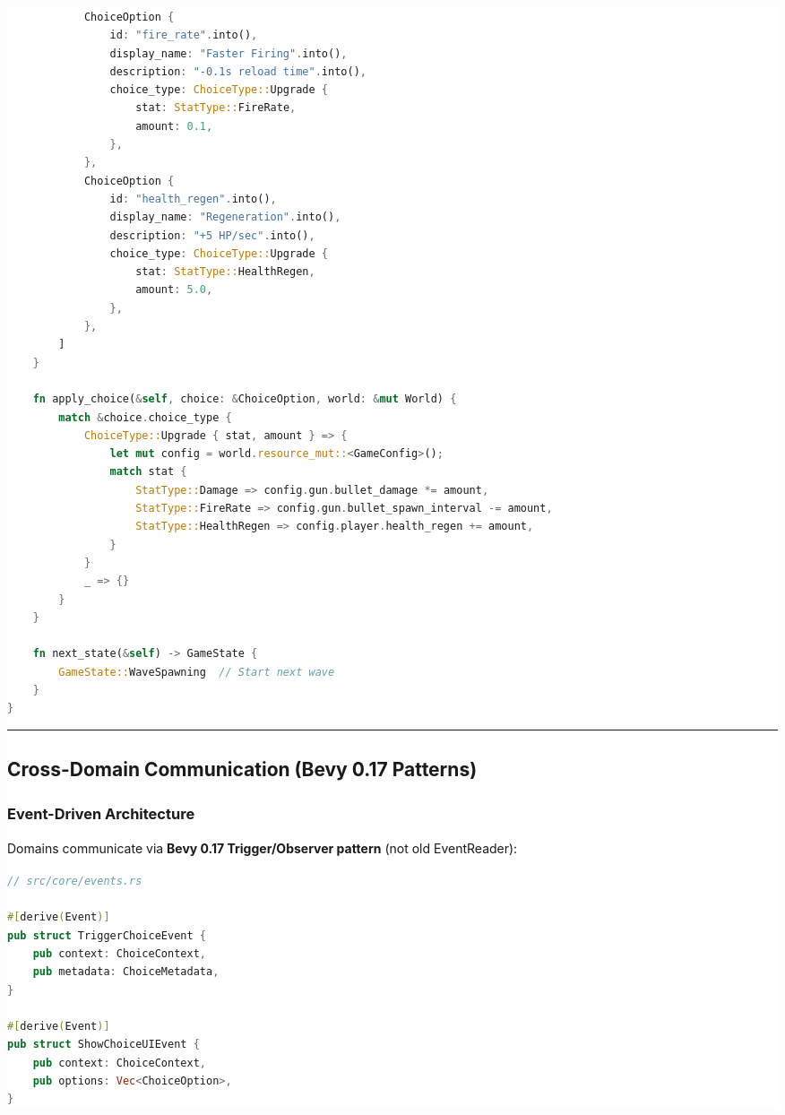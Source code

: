 ```rust
            ChoiceOption {
                id: "fire_rate".into(),
                display_name: "Faster Firing".into(),
                description: "-0.1s reload time".into(),
                choice_type: ChoiceType::Upgrade {
                    stat: StatType::FireRate,
                    amount: 0.1,
                },
            },
            ChoiceOption {
                id: "health_regen".into(),
                display_name: "Regeneration".into(),
                description: "+5 HP/sec".into(),
                choice_type: ChoiceType::Upgrade {
                    stat: StatType::HealthRegen,
                    amount: 5.0,
                },
            },
        ]
    }

    fn apply_choice(&self, choice: &ChoiceOption, world: &mut World) {
        match &choice.choice_type {
            ChoiceType::Upgrade { stat, amount } => {
                let mut config = world.resource_mut::<GameConfig>();
                match stat {
                    StatType::Damage => config.gun.bullet_damage *= amount,
                    StatType::FireRate => config.gun.bullet_spawn_interval -= amount,
                    StatType::HealthRegen => config.player.health_regen += amount,
                }
            }
            _ => {}
        }
    }

    fn next_state(&self) -> GameState {
        GameState::WaveSpawning  // Start next wave
    }
}
```

---

## Cross-Domain Communication (Bevy 0.17 Patterns)

### Event-Driven Architecture

Domains communicate via **Bevy 0.17 Trigger/Observer pattern** (not old EventReader):

```rust
// src/core/events.rs

#[derive(Event)]
pub struct TriggerChoiceEvent {
    pub context: ChoiceContext,
    pub metadata: ChoiceMetadata,
}

#[derive(Event)]
pub struct ShowChoiceUIEvent {
    pub context: ChoiceContext,
    pub options: Vec<ChoiceOption>,
}
```